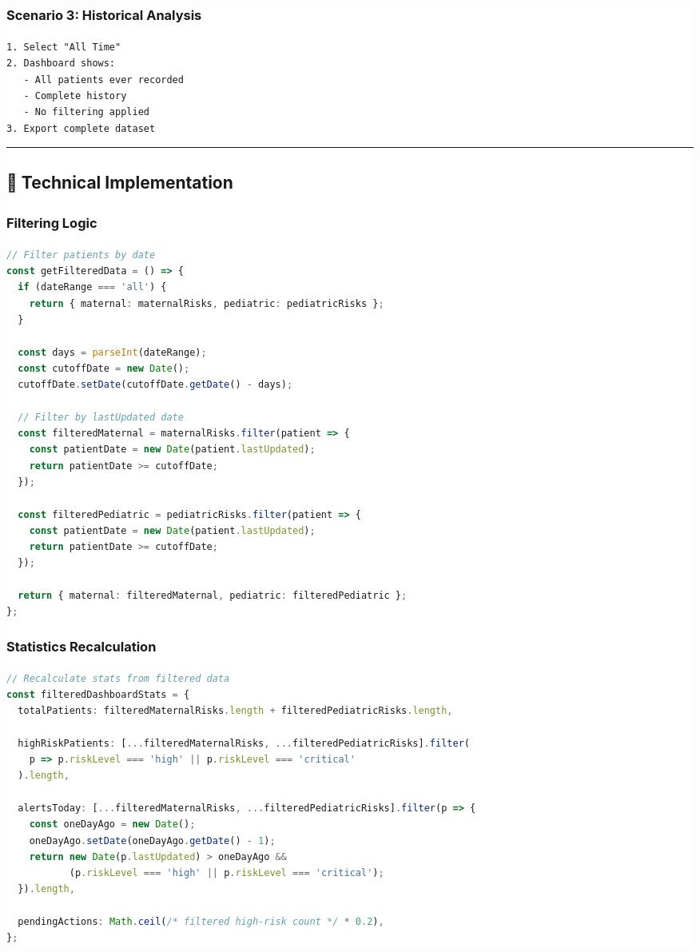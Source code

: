 ### Scenario 3: Historical Analysis
```
1. Select "All Time"
2. Dashboard shows:
   - All patients ever recorded
   - Complete history
   - No filtering applied
3. Export complete dataset
```

---

## 🔧 Technical Implementation

### Filtering Logic

```typescript
// Filter patients by date
const getFilteredData = () => {
  if (dateRange === 'all') {
    return { maternal: maternalRisks, pediatric: pediatricRisks };
  }
  
  const days = parseInt(dateRange);
  const cutoffDate = new Date();
  cutoffDate.setDate(cutoffDate.getDate() - days);
  
  // Filter by lastUpdated date
  const filteredMaternal = maternalRisks.filter(patient => {
    const patientDate = new Date(patient.lastUpdated);
    return patientDate >= cutoffDate;
  });
  
  const filteredPediatric = pediatricRisks.filter(patient => {
    const patientDate = new Date(patient.lastUpdated);
    return patientDate >= cutoffDate;
  });
  
  return { maternal: filteredMaternal, pediatric: filteredPediatric };
};
```

### Statistics Recalculation

```typescript
// Recalculate stats from filtered data
const filteredDashboardStats = {
  totalPatients: filteredMaternalRisks.length + filteredPediatricRisks.length,
  
  highRiskPatients: [...filteredMaternalRisks, ...filteredPediatricRisks].filter(
    p => p.riskLevel === 'high' || p.riskLevel === 'critical'
  ).length,
  
  alertsToday: [...filteredMaternalRisks, ...filteredPediatricRisks].filter(p => {
    const oneDayAgo = new Date();
    oneDayAgo.setDate(oneDayAgo.getDate() - 1);
    return new Date(p.lastUpdated) > oneDayAgo && 
           (p.riskLevel === 'high' || p.riskLevel === 'critical');
  }).length,
  
  pendingActions: Math.ceil(/* filtered high-risk count */ * 0.2),
};
```
